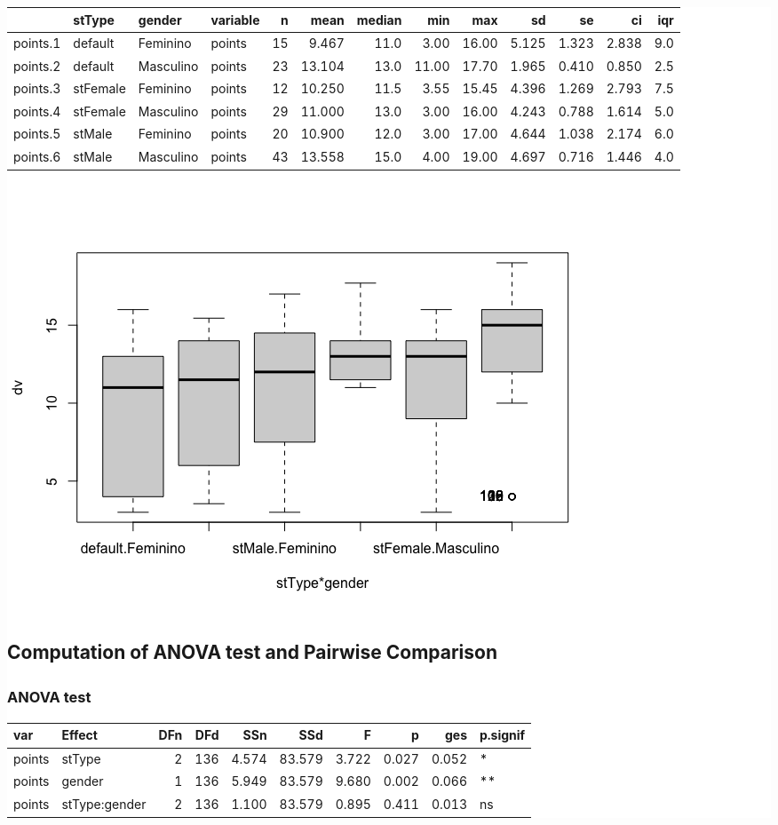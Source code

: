 |          | stType   | gender    | variable |   n |   mean | median |   min |   max |    sd |    se |    ci | iqr |
|:---------|:---------|:----------|:---------|----:|-------:|-------:|------:|------:|------:|------:|------:|----:|
| points.1 | default  | Feminino  | points   |  15 |  9.467 |   11.0 |  3.00 | 16.00 | 5.125 | 1.323 | 2.838 | 9.0 |
| points.2 | default  | Masculino | points   |  23 | 13.104 |   13.0 | 11.00 | 17.70 | 1.965 | 0.410 | 0.850 | 2.5 |
| points.3 | stFemale | Feminino  | points   |  12 | 10.250 |   11.5 |  3.55 | 15.45 | 4.396 | 1.269 | 2.793 | 7.5 |
| points.4 | stFemale | Masculino | points   |  29 | 11.000 |   13.0 |  3.00 | 16.00 | 4.243 | 0.788 | 1.614 | 5.0 |
| points.5 | stMale   | Feminino  | points   |  20 | 10.900 |   12.0 |  3.00 | 17.00 | 4.644 | 1.038 | 2.174 | 6.0 |
| points.6 | stMale   | Masculino | points   |  43 | 13.558 |   15.0 |  4.00 | 19.00 | 4.697 | 0.716 | 1.446 | 4.0 |

![](anova_files/figure-gfm/unnamed-chunk-18-1.png)

## Computation of ANOVA test and Pairwise Comparison

### ANOVA test

| var    | Effect        | DFn | DFd |   SSn |    SSd |     F |     p |   ges | p.signif |
|:-------|:--------------|----:|----:|------:|-------:|------:|------:|------:|:---------|
| points | stType        |   2 | 136 | 4.574 | 83.579 | 3.722 | 0.027 | 0.052 | \*       |
| points | gender        |   1 | 136 | 5.949 | 83.579 | 9.680 | 0.002 | 0.066 | \*\*     |
| points | stType:gender |   2 | 136 | 1.100 | 83.579 | 0.895 | 0.411 | 0.013 | ns       |
